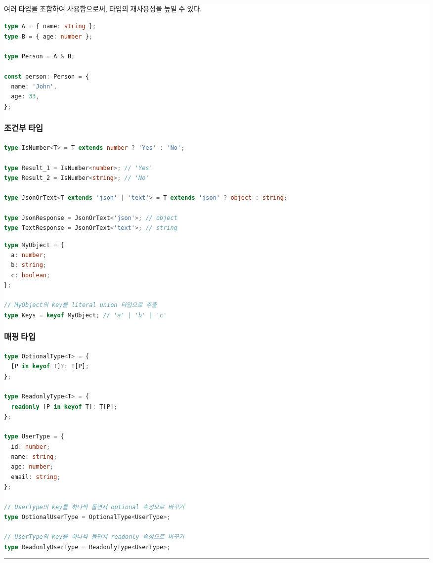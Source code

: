 여러 타입을 조합하여 사용함으로써, 타입의 재사용성을 높일 수 있다.

```ts
type A = { name: string };
type B = { age: number };

type Person = A & B;

const person: Person = {
  name: 'John',
  age: 33,
};
```

### 조건부 타입

```ts
type IsNumber<T> = T extends number ? 'Yes' : 'No';

type Result_1 = IsNumber<number>; // 'Yes'
type Result_2 = IsNumber<string>; // 'No'

type JsonOrText<T extends 'json' | 'text'> = T extends 'json' ? object : string;

type JsonResponse = JsonOrText<'json'>; // object
type TextResponse = JsonOrText<'text'>; // string
```

```ts
type MyObject = {
  a: number;
  b: string;
  c: boolean;
};

// MyObject의 key를 literal union 타입으로 추출
type Keys = keyof MyObject; // 'a' | 'b' | 'c'
```

### 매핑 타입

```ts
type OptionalType<T> = {
  [P in keyof T]?: T[P];
};

type ReadonlyType<T> = {
  readonly [P in keyof T]: T[P];
};

type UserType = {
  id: number;
  name: string;
  age: number;
  email: string;
};

// UserType의 key를 하나씩 돌면서 optional 속성으로 바꾸기
type OptionalUserType = OptionalType<UserType>;

// UserType의 key를 하나씩 돌면서 readonly 속성으로 바꾸기
type ReadonlyUserType = ReadonlyType<UserType>;
```

---